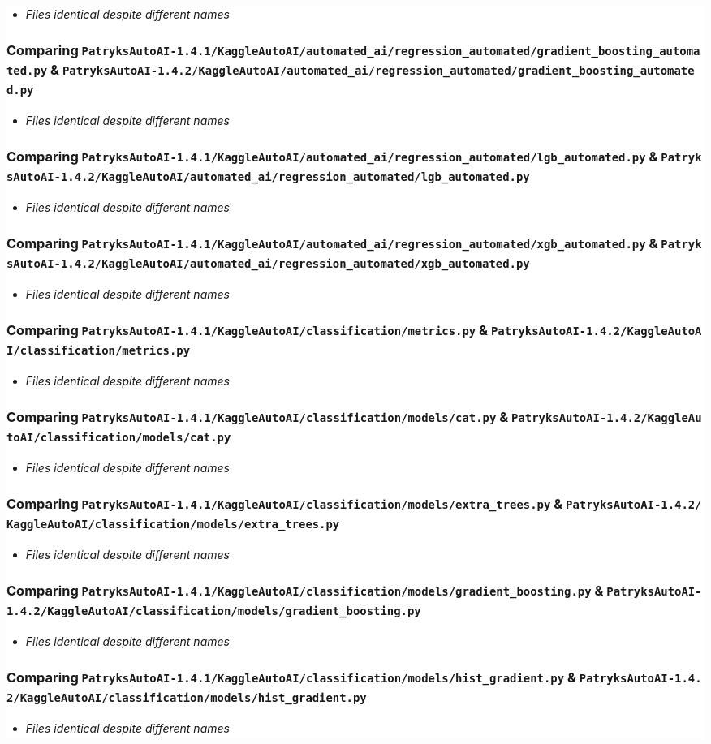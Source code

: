  * *Files identical despite different names*

### Comparing `PatryksAutoAI-1.4.1/KaggleAutoAI/automated_ai/regression_automated/gradient_boosting_automated.py` & `PatryksAutoAI-1.4.2/KaggleAutoAI/automated_ai/regression_automated/gradient_boosting_automated.py`

 * *Files identical despite different names*

### Comparing `PatryksAutoAI-1.4.1/KaggleAutoAI/automated_ai/regression_automated/lgb_automated.py` & `PatryksAutoAI-1.4.2/KaggleAutoAI/automated_ai/regression_automated/lgb_automated.py`

 * *Files identical despite different names*

### Comparing `PatryksAutoAI-1.4.1/KaggleAutoAI/automated_ai/regression_automated/xgb_automated.py` & `PatryksAutoAI-1.4.2/KaggleAutoAI/automated_ai/regression_automated/xgb_automated.py`

 * *Files identical despite different names*

### Comparing `PatryksAutoAI-1.4.1/KaggleAutoAI/classification/metrics.py` & `PatryksAutoAI-1.4.2/KaggleAutoAI/classification/metrics.py`

 * *Files identical despite different names*

### Comparing `PatryksAutoAI-1.4.1/KaggleAutoAI/classification/models/cat.py` & `PatryksAutoAI-1.4.2/KaggleAutoAI/classification/models/cat.py`

 * *Files identical despite different names*

### Comparing `PatryksAutoAI-1.4.1/KaggleAutoAI/classification/models/extra_trees.py` & `PatryksAutoAI-1.4.2/KaggleAutoAI/classification/models/extra_trees.py`

 * *Files identical despite different names*

### Comparing `PatryksAutoAI-1.4.1/KaggleAutoAI/classification/models/gradient_boosting.py` & `PatryksAutoAI-1.4.2/KaggleAutoAI/classification/models/gradient_boosting.py`

 * *Files identical despite different names*

### Comparing `PatryksAutoAI-1.4.1/KaggleAutoAI/classification/models/hist_gradient.py` & `PatryksAutoAI-1.4.2/KaggleAutoAI/classification/models/hist_gradient.py`

 * *Files identical despite different names*

